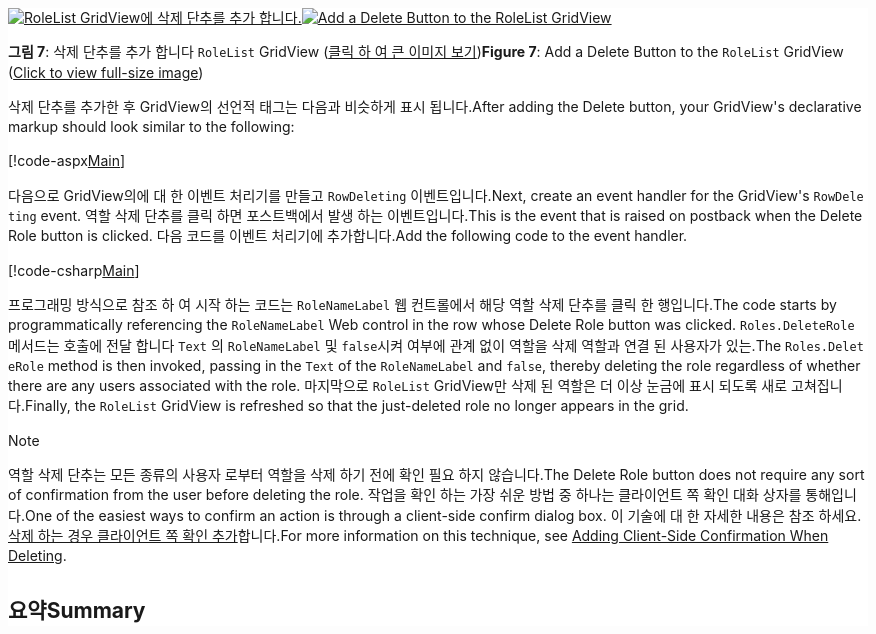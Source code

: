 
<span data-ttu-id="482d6-298">[![RoleList GridView에 삭제 단추를 추가 합니다.](creating-and-managing-roles-cs/_static/image20.png)](creating-and-managing-roles-cs/_static/image19.png)</span><span class="sxs-lookup"><span data-stu-id="482d6-298">[![Add a Delete Button to the RoleList GridView](creating-and-managing-roles-cs/_static/image20.png)](creating-and-managing-roles-cs/_static/image19.png)</span></span>

<span data-ttu-id="482d6-299">**그림 7**: 삭제 단추를 추가 합니다 `RoleList` GridView ([클릭 하 여 큰 이미지 보기](creating-and-managing-roles-cs/_static/image21.png))</span><span class="sxs-lookup"><span data-stu-id="482d6-299">**Figure 7**: Add a Delete Button to the `RoleList` GridView  ([Click to view full-size image](creating-and-managing-roles-cs/_static/image21.png))</span></span>


<span data-ttu-id="482d6-300">삭제 단추를 추가한 후 GridView의 선언적 태그는 다음과 비슷하게 표시 됩니다.</span><span class="sxs-lookup"><span data-stu-id="482d6-300">After adding the Delete button, your GridView's declarative markup should look similar to the following:</span></span>

[!code-aspx[Main](creating-and-managing-roles-cs/samples/sample12.aspx)]

<span data-ttu-id="482d6-301">다음으로 GridView의에 대 한 이벤트 처리기를 만들고 `RowDeleting` 이벤트입니다.</span><span class="sxs-lookup"><span data-stu-id="482d6-301">Next, create an event handler for the GridView's `RowDeleting` event.</span></span> <span data-ttu-id="482d6-302">역할 삭제 단추를 클릭 하면 포스트백에서 발생 하는 이벤트입니다.</span><span class="sxs-lookup"><span data-stu-id="482d6-302">This is the event that is raised on postback when the Delete Role button is clicked.</span></span> <span data-ttu-id="482d6-303">다음 코드를 이벤트 처리기에 추가합니다.</span><span class="sxs-lookup"><span data-stu-id="482d6-303">Add the following code to the event handler.</span></span>

[!code-csharp[Main](creating-and-managing-roles-cs/samples/sample13.cs)]

<span data-ttu-id="482d6-304">프로그래밍 방식으로 참조 하 여 시작 하는 코드는 `RoleNameLabel` 웹 컨트롤에서 해당 역할 삭제 단추를 클릭 한 행입니다.</span><span class="sxs-lookup"><span data-stu-id="482d6-304">The code starts by programmatically referencing the `RoleNameLabel` Web control in the row whose Delete Role button was clicked.</span></span> <span data-ttu-id="482d6-305">`Roles.DeleteRole` 메서드는 호출에 전달 합니다 `Text` 의 `RoleNameLabel` 및 `false`시켜 여부에 관계 없이 역할을 삭제 역할과 연결 된 사용자가 있는.</span><span class="sxs-lookup"><span data-stu-id="482d6-305">The `Roles.DeleteRole` method is then invoked, passing in the `Text` of the `RoleNameLabel` and `false`, thereby deleting the role regardless of whether there are any users associated with the role.</span></span> <span data-ttu-id="482d6-306">마지막으로 `RoleList` GridView만 삭제 된 역할은 더 이상 눈금에 표시 되도록 새로 고쳐집니다.</span><span class="sxs-lookup"><span data-stu-id="482d6-306">Finally, the `RoleList` GridView is refreshed so that the just-deleted role no longer appears in the grid.</span></span>

> [!NOTE]
> <span data-ttu-id="482d6-307">역할 삭제 단추는 모든 종류의 사용자 로부터 역할을 삭제 하기 전에 확인 필요 하지 않습니다.</span><span class="sxs-lookup"><span data-stu-id="482d6-307">The Delete Role button does not require any sort of confirmation from the user before deleting the role.</span></span> <span data-ttu-id="482d6-308">작업을 확인 하는 가장 쉬운 방법 중 하나는 클라이언트 쪽 확인 대화 상자를 통해입니다.</span><span class="sxs-lookup"><span data-stu-id="482d6-308">One of the easiest ways to confirm an action is through a client-side confirm dialog box.</span></span> <span data-ttu-id="482d6-309">이 기술에 대 한 자세한 내용은 참조 하세요. [삭제 하는 경우 클라이언트 쪽 확인 추가](https://asp.net/learn/data-access/tutorial-42-cs.aspx)합니다.</span><span class="sxs-lookup"><span data-stu-id="482d6-309">For more information on this technique, see [Adding Client-Side Confirmation When Deleting](https://asp.net/learn/data-access/tutorial-42-cs.aspx).</span></span>


## <a name="summary"></a><span data-ttu-id="482d6-310">요약</span><span class="sxs-lookup"><span data-stu-id="482d6-310">Summary</span></span>
